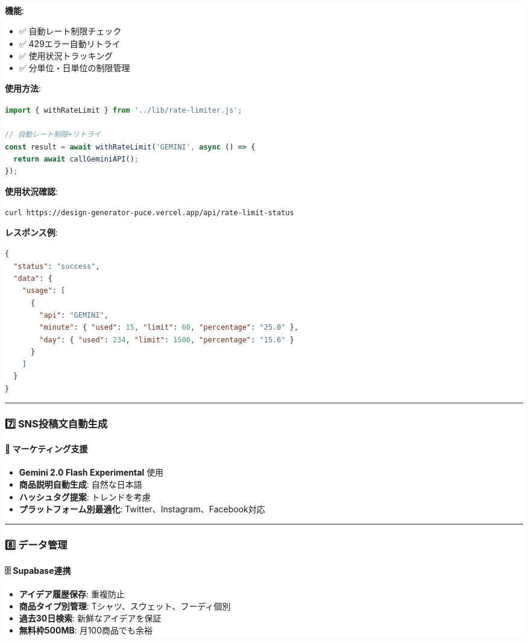 **機能**:
- ✅ 自動レート制限チェック
- ✅ 429エラー自動リトライ
- ✅ 使用状況トラッキング
- ✅ 分単位・日単位の制限管理

**使用方法**:
```javascript
import { withRateLimit } from '../lib/rate-limiter.js';

// 自動レート制限+リトライ
const result = await withRateLimit('GEMINI', async () => {
  return await callGeminiAPI();
});
```

**使用状況確認**:
```bash
curl https://design-generator-puce.vercel.app/api/rate-limit-status
```

**レスポンス例**:
```json
{
  "status": "success",
  "data": {
    "usage": [
      {
        "api": "GEMINI",
        "minute": { "used": 15, "limit": 60, "percentage": "25.0" },
        "day": { "used": 234, "limit": 1500, "percentage": "15.6" }
      }
    ]
  }
}
```

---

### 7️⃣ SNS投稿文自動生成

#### 📱 マーケティング支援
- **Gemini 2.0 Flash Experimental** 使用
- **商品説明自動生成**: 自然な日本語
- **ハッシュタグ提案**: トレンドを考慮
- **プラットフォーム別最適化**: Twitter、Instagram、Facebook対応

---

### 8️⃣ データ管理

#### 🗄️ Supabase連携
- **アイデア履歴保存**: 重複防止
- **商品タイプ別管理**: Tシャツ、スウェット、フーディ個別
- **過去30日検索**: 新鮮なアイデアを保証
- **無料枠500MB**: 月100商品でも余裕
